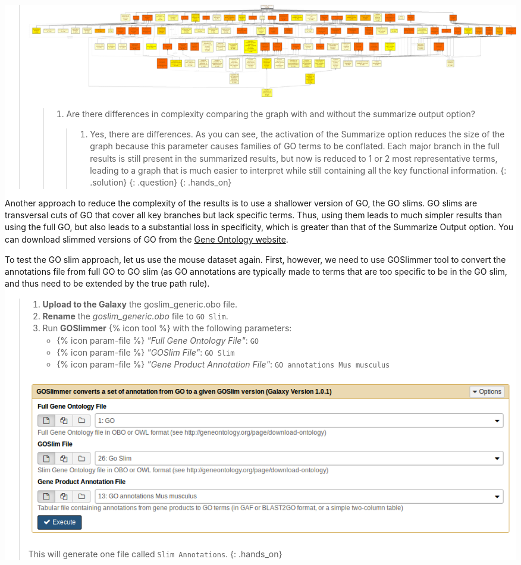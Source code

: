 > ![GO Enrichment Mouse Diff Summarize BP](../../images/transcriptomics_images/goenrichment_bpMouseDiffSum.png)
>
>    > <question-title></question-title>
>    > 1. Are there differences in complexity comparing the graph with and without the summarize output option?
>    > > <solution-title></solution-title>
>    > > 1. Yes, there are differences. As you can see, the activation of the Summarize option reduces the size of the graph because this parameter causes families of GO terms to be conflated. Each major branch in the full results is still present in the summarized results, but now is reduced to 1 or 2 most representative terms, leading to a graph that is much easier to interpret while still containing all the key functional information.
>    > {: .solution}
>    {: .question}
{: .hands_on}

Another approach to reduce the complexity of the results is to use a shallower version of GO, the GO slims. GO slims are transversal cuts of GO that cover all key branches but lack specific terms. Thus, using them leads to much simpler results than using the full GO, but also leads to a substantial loss in specificity, which is greater than that of the Summarize Output option. You can download slimmed versions of GO from the [Gene Ontology website](http://geneontology.org/page/go-subset-guide).

To test the GO slim approach, let us use the mouse dataset again. First, however, we need to use GOSlimmer tool to convert the annotations file from full GO to GO slim (as GO annotations are typically made to terms that are too specific to be in the GO slim, and thus need to be extended by the true path rule).

> <hands-on-title></hands-on-title>
>
> 1. **Upload to the Galaxy** the goslim_generic.obo file.
> 2. **Rename** the *goslim_generic.obo* file to `GO Slim`.
> 3. Run **GOSlimmer** {% icon tool %} with the following parameters:
>    - {% icon param-file %} *"Full Gene Ontology File"*: `GO`
>    - {% icon param-file %} *"GOSlim File"*: `GO Slim`
>    - {% icon param-file %} *"Gene Product Annotation File"*: `GO annotations Mus musculus`
>
> ![Galaxy GO Slimmer](../../images/transcriptomics_images/goenrichment_galaxySlimer.png)
>
> This will generate one file called `Slim Annotations`.
{: .hands_on}
